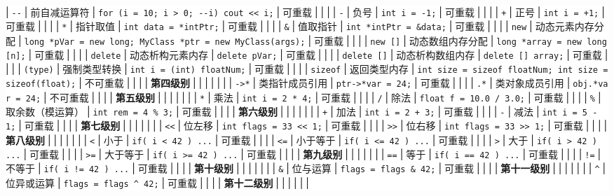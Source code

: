 |        `--`        |  前自减运算符  |            `for (i = 10; i > 0; --i) cout << i;`           |        可重载       |                   |     |
|         `-`        |    负号    |                        `int i = -1;`                       |        可重载       |                   |     |
|         `+`        |    正号    |                        `int i = +1;`                       |        可重载       |                   |     |
|         `*`        |   指针取值   |                    `int data = *intPtr;`                   |        可重载       |                   |     |
|         `&`        |   值取指针   |                   `int *intPtr = &data;`                   |        可重载       |                   |     |
|        `new`       | 动态元素内存分配 | `long *pVar = new long; MyClass *ptr = new MyClass(args);` |        可重载       |                   |     |
|      `new []`      | 动态数组内存分配 |                `long *array = new long[n];`                |        可重载       |                   |     |
|      `delete`      | 动态析构元素内存 |                       `delete pVar;`                       |        可重载       |                   |     |
|     `delete []`    | 动态析构数组内存 |                     `delete [] array;`                     |        可重载       |                   |     |
|      `(type)`      |  强制类型转换  |                  `int i = (int) floatNum;`                 |        可重载       |                   |     |
|      `sizeof`      |  返回类型内存  |   `int size = sizeof floatNum; int size = sizeof(float);`  |       不可重载       |                   |     |
|      **第四级别**      |          |                                                            |                  |                   |     |
|        `->*`       |  类指针成员引用 |                      `ptr->*var = 24;`                     |        可重载       |                   |     |
|        `.*`        |  类对象成员引用 |                      `obj.*var = 24;`                      |       不可重载       |                   |     |
|      **第五级别**      |          |                                                            |                  |                   |     |
|         `*`        |    乘法    |                      `int i = 2 * 4;`                      |        可重载       |                   |     |
|         `/`        |    除法    |                   `float f = 10.0 / 3.0;`                  |        可重载       |                   |     |
|         `%`        | 取余数（模运算） |                     `int rem = 4 % 3;`                     |        可重载       |                   |     |
|      **第六级别**      |          |                                                            |                  |                   |     |
|         `+`        |    加法    |                      `int i = 2 + 3;`                      |        可重载       |                   |     |
|         `-`        |    减法    |                      `int i = 5 - 1;`                      |        可重载       |                   |     |
|      **第七级别**      |          |                                                            |                  |                   |     |
|        `<<`        |    位左移   |                   `int flags = 33 << 1;`                   |        可重载       |                   |     |
|        `>>`        |    位右移   |                   `int flags = 33 >> 1;`                   |        可重载       |                   |     |
|      **第八级别**      |          |                                                            |                  |                   |     |
|         `<`        |    小于    |                     `if( i < 42 ) ...`                     |        可重载       |                   |     |
|        `<=`        |   小于等于   |                     `if( i <= 42 ) ...`                    |        可重载       |                   |     |
|         `>`        |    大于    |                     `if( i > 42 ) ...`                     |        可重载       |                   |     |
|        `>=`        |   大于等于   |                     `if( i >= 42 ) ...`                    |        可重载       |                   |     |
|      **第九级别**      |          |                                                            |                  |                   |     |
|        `==`        |    等于    |                     `if( i == 42 ) ...`                    |        可重载       |                   |     |
|        `!=`        |    不等于   |                     `if( i != 42 ) ...`                    |        可重载       |                   |     |
|      **第十级别**      |          |                                                            |                  |                   |     |
|         `&`        |   位与运算   |                    `flags = flags & 42;`                   |        可重载       |                   |     |
|      **第十一级别**     |          |                                                            |                  |                   |     |
|         `^`        |   位异或运算  |                    `flags = flags ^ 42;`                   |        可重载       |                   |     |
|      **第十二级别**     |          |                                                            |                  |                   |     |